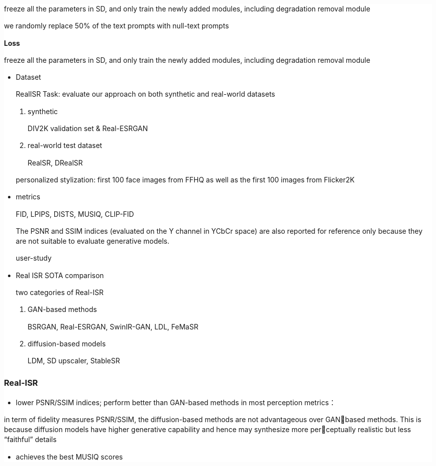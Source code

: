  freeze all the parameters in SD, and only train the newly added modules, including degradation removal module

we randomly replace 50% of the text prompts with null-text prompts



**Loss**

freeze all the parameters in SD, and only train the newly added modules, including degradation removal module





- Dataset

  RealISR Task: evaluate our approach on both synthetic and real-world datasets

  1. synthetic

     DIV2K validation set & Real-ESRGAN

  2. real-world test dataset

     RealSR, DRealSR

  personalized stylization: first 100 face images from FFHQ as well as the first 100 images from Flicker2K

  

- metrics

  FID, LPIPS, DISTS, MUSIQ, CLIP-FID

  The PSNR and SSIM indices (evaluated on the Y channel in YCbCr space) are also reported for reference only because they are not suitable to evaluate generative models.

  user-study

  

- Real ISR SOTA comparison

  two categories of Real-ISR

  1. GAN-based methods

     BSRGAN, Real-ESRGAN, SwinIR-GAN, LDL,  FeMaSR

  2. diffusion-based models

     LDM, SD upscaler, StableSR



### Real-ISR

- lower PSNR/SSIM indices; perform better than GAN-based methods in most perception metrics：

in term of fidelity measures PSNR/SSIM, the diffusion-based methods are not advantageous over GANbased methods. This is because diffusion models have higher generative capability and hence may synthesize more perceptually realistic but less “faithful” details

-  achieves the best MUSIQ scores
